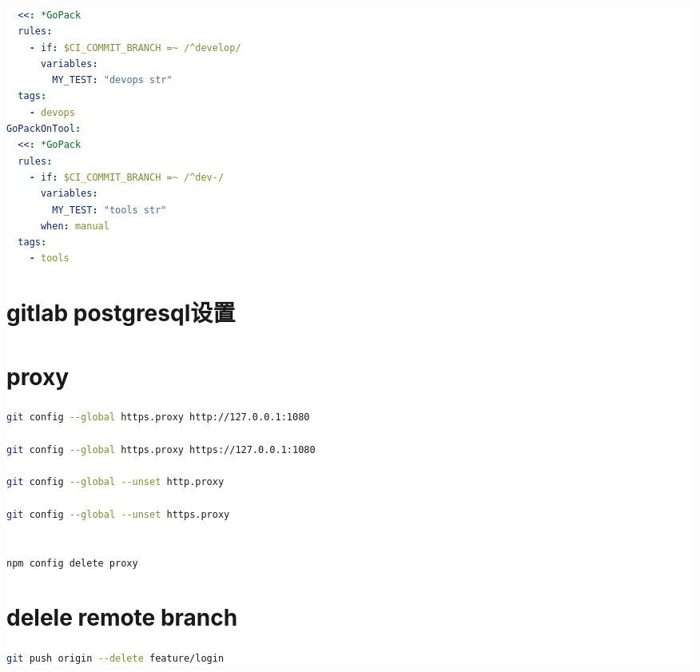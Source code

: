 ```yml
  <<: *GoPack
  rules:
    - if: $CI_COMMIT_BRANCH =~ /^develop/
      variables:
        MY_TEST: "devops str"
  tags:
    - devops
GoPackOnTool:
  <<: *GoPack
  rules:
    - if: $CI_COMMIT_BRANCH =~ /^dev-/
      variables:
        MY_TEST: "tools str"
      when: manual
  tags:
    - tools

```



# gitlab postgresql设置

```

```







# proxy

```sh
git config --global https.proxy http://127.0.0.1:1080

git config --global https.proxy https://127.0.0.1:1080

git config --global --unset http.proxy

git config --global --unset https.proxy


npm config delete proxy

```



# delele remote branch

```sh
git push origin --delete feature/login
```
